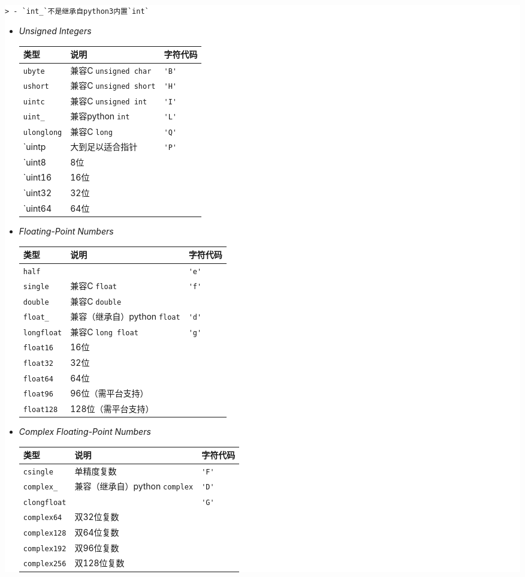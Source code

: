 	> - `int_`不是继承自python3内置`int`

-	*Unsigned Integers*

	|类型|说明|字符代码|
	|-----|-----|-----|
	|`ubyte`|兼容C `unsigned char`|`'B'`|
	|`ushort`|兼容C `unsigned short`|`'H'`|
	|`uintc`|兼容C `unsigned int`|`'I'`|
	|`uint_`|兼容python `int`|`'L'`|
	|`ulonglong`|兼容C `long`|`'Q'`|
	|`uintp|大到足以适合指针|`'P'`|
	|`uint8|8位||
	|`uint16|16位||
	|`uint32|32位||
	|`uint64|64位||

-	*Floating-Point Numbers*

	|类型|说明|字符代码|
	|-----|-----|-----|
	|`half`||`'e'`|
	|`single`|兼容C `float`|`'f'`|
	|`double`|兼容C `double`||
	|`float_`|兼容（继承自）python `float`|`'d'`|
	|`longfloat`|兼容C `long float`|`'g'`|
	|`float16`|16位||
	|`float32`|32位||
	|`float64`|64位||
	|`float96`|96位（需平台支持）||
	|`float128`|128位（需平台支持）||

-	*Complex Floating-Point Numbers*

	|类型|说明|字符代码|
	|-----|-----|-----|
	|`csingle`|单精度复数|`'F'`|
	|`complex_`|兼容（继承自）python `complex`|`'D'`|
	|`clongfloat`||`'G'`|
	|`complex64`|双32位复数||
	|`complex128`|双64位复数||
	|`complex192`|双96位复数||
	|`complex256`|双128位复数||

